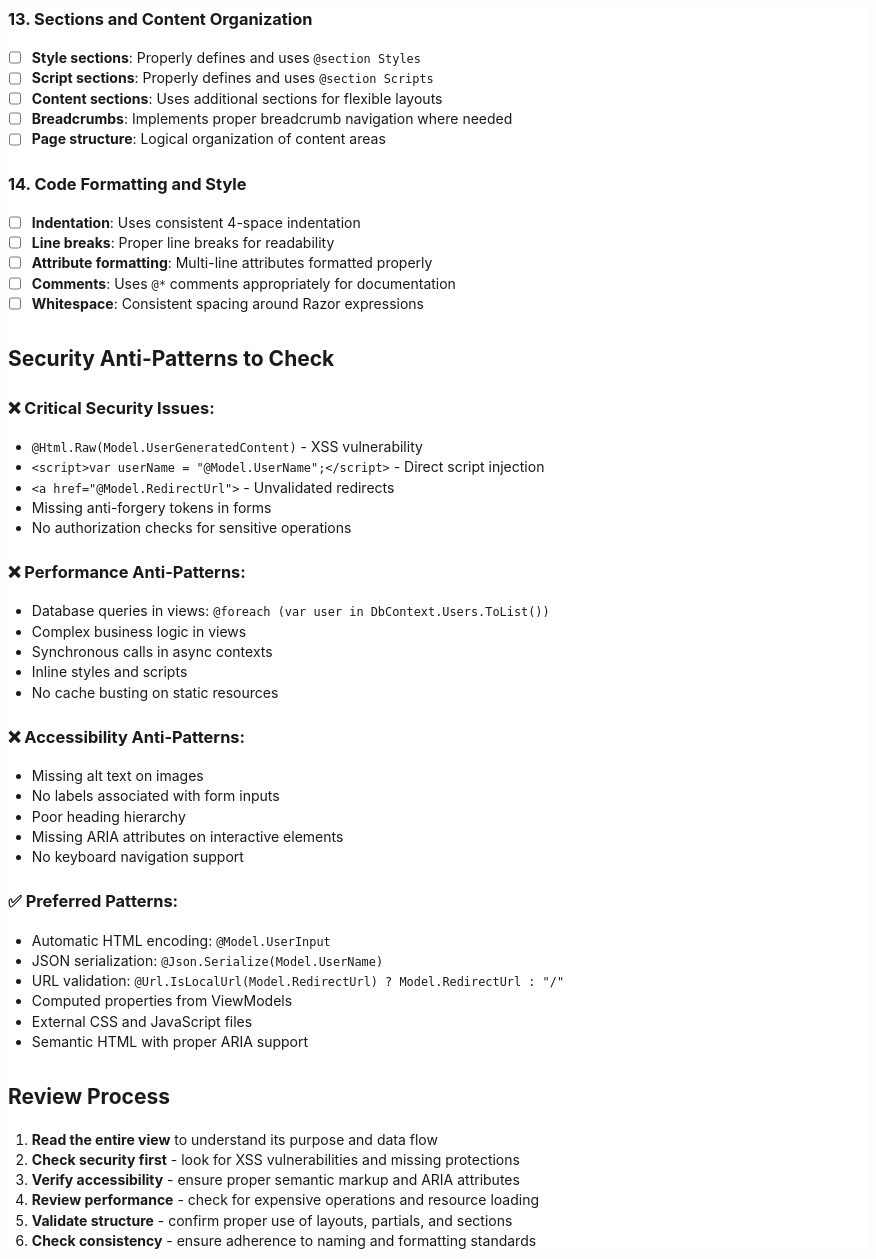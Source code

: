 ### 13. Sections and Content Organization
- [ ] **Style sections**: Properly defines and uses `@section Styles`
- [ ] **Script sections**: Properly defines and uses `@section Scripts`
- [ ] **Content sections**: Uses additional sections for flexible layouts
- [ ] **Breadcrumbs**: Implements proper breadcrumb navigation where needed
- [ ] **Page structure**: Logical organization of content areas

### 14. Code Formatting and Style
- [ ] **Indentation**: Uses consistent 4-space indentation
- [ ] **Line breaks**: Proper line breaks for readability
- [ ] **Attribute formatting**: Multi-line attributes formatted properly
- [ ] **Comments**: Uses `@*` comments appropriately for documentation
- [ ] **Whitespace**: Consistent spacing around Razor expressions

## Security Anti-Patterns to Check

### ❌ Critical Security Issues:
- `@Html.Raw(Model.UserGeneratedContent)` - XSS vulnerability
- `<script>var userName = "@Model.UserName";</script>` - Direct script injection
- `<a href="@Model.RedirectUrl">` - Unvalidated redirects
- Missing anti-forgery tokens in forms
- No authorization checks for sensitive operations

### ❌ Performance Anti-Patterns:
- Database queries in views: `@foreach (var user in DbContext.Users.ToList())`
- Complex business logic in views
- Synchronous calls in async contexts
- Inline styles and scripts
- No cache busting on static resources

### ❌ Accessibility Anti-Patterns:
- Missing alt text on images
- No labels associated with form inputs
- Poor heading hierarchy
- Missing ARIA attributes on interactive elements
- No keyboard navigation support

### ✅ Preferred Patterns:
- Automatic HTML encoding: `@Model.UserInput`
- JSON serialization: `@Json.Serialize(Model.UserName)`
- URL validation: `@Url.IsLocalUrl(Model.RedirectUrl) ? Model.RedirectUrl : "/"`
- Computed properties from ViewModels
- External CSS and JavaScript files
- Semantic HTML with proper ARIA support

## Review Process

1. **Read the entire view** to understand its purpose and data flow
2. **Check security first** - look for XSS vulnerabilities and missing protections
3. **Verify accessibility** - ensure proper semantic markup and ARIA attributes
4. **Review performance** - check for expensive operations and resource loading
5. **Validate structure** - confirm proper use of layouts, partials, and sections
6. **Check consistency** - ensure adherence to naming and formatting standards
